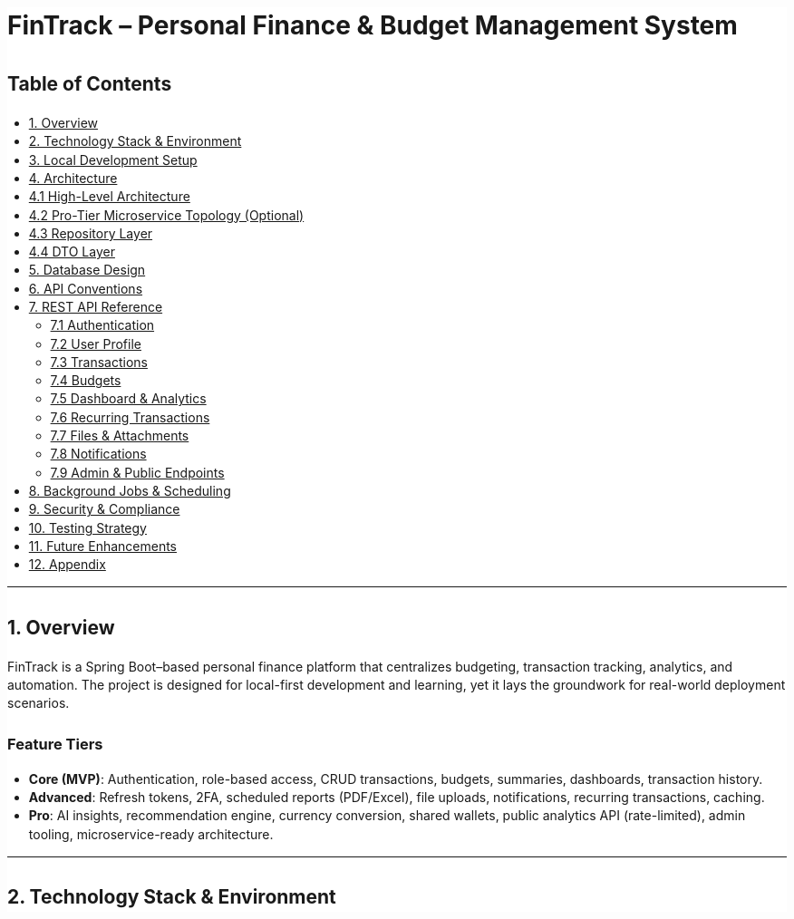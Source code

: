 # FinTrack – Personal Finance & Budget Management System

## Table of Contents
- [1. Overview](#1-overview)
- [2. Technology Stack & Environment](#2-technology-stack--environment)
- [3. Local Development Setup](#3-local-development-setup)
- [4. Architecture](#4-architecture)
-	[4.1 High-Level Architecture](#41-high-level-architecture)
-	[4.2 Pro-Tier Microservice Topology (Optional)](#42-pro-tier-microservice-topology-optional)
-	[4.3 Repository Layer](#43-repository-layer)
-	[4.4 DTO Layer](#44-dto-layer)
- [5. Database Design](#5-database-design)
- [6. API Conventions](#6-api-conventions)
- [7. REST API Reference](#7-rest-api-reference)
	- [7.1 Authentication](#71-authentication)
	- [7.2 User Profile](#72-user-profile)
	- [7.3 Transactions](#73-transactions)
	- [7.4 Budgets](#74-budgets)
	- [7.5 Dashboard & Analytics](#75-dashboard--analytics)
	- [7.6 Recurring Transactions](#76-recurring-transactions-advanced)
	- [7.7 Files & Attachments](#77-files--attachments)
	- [7.8 Notifications](#78-notifications-advanced)
	- [7.9 Admin & Public Endpoints](#79-admin--public-endpoints-pro)
- [8. Background Jobs & Scheduling](#8-background-jobs--scheduling)
- [9. Security & Compliance](#9-security--compliance)
- [10. Testing Strategy](#10-testing-strategy)
- [11. Future Enhancements](#11-future-enhancements)
- [12. Appendix](#12-appendix)

---

## 1. Overview
FinTrack is a Spring Boot–based personal finance platform that centralizes budgeting, transaction tracking, analytics, and automation. The project is designed for local-first development and learning, yet it lays the groundwork for real-world deployment scenarios.

### Feature Tiers
- **Core (MVP)**: Authentication, role-based access, CRUD transactions, budgets, summaries, dashboards, transaction history.
- **Advanced**: Refresh tokens, 2FA, scheduled reports (PDF/Excel), file uploads, notifications, recurring transactions, caching.
- **Pro**: AI insights, recommendation engine, currency conversion, shared wallets, public analytics API (rate-limited), admin tooling, microservice-ready architecture.

---

## 2. Technology Stack & Environment
